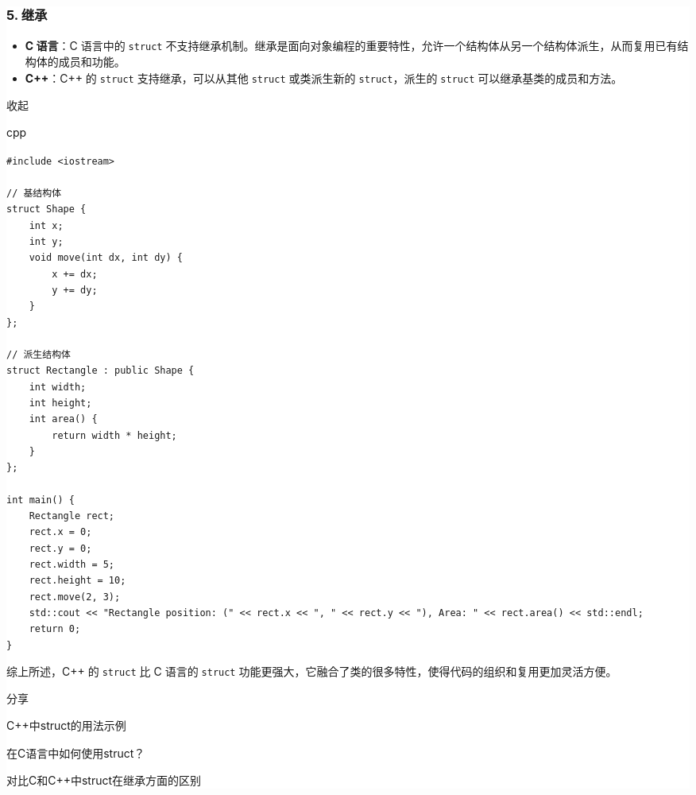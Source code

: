 ### 5. 继承

  

- **C 语言**：C 语言中的 `struct` 不支持继承机制。继承是面向对象编程的重要特性，允许一个结构体从另一个结构体派生，从而复用已有结构体的成员和功能。
- **C++**：C++ 的 `struct` 支持继承，可以从其他 `struct` 或类派生新的 `struct`，派生的 `struct` 可以继承基类的成员和方法。

  

收起

cpp

```
#include <iostream>

// 基结构体
struct Shape {
    int x;
    int y;
    void move(int dx, int dy) {
        x += dx;
        y += dy;
    }
};

// 派生结构体
struct Rectangle : public Shape {
    int width;
    int height;
    int area() {
        return width * height;
    }
};

int main() {
    Rectangle rect;
    rect.x = 0;
    rect.y = 0;
    rect.width = 5;
    rect.height = 10;
    rect.move(2, 3);
    std::cout << "Rectangle position: (" << rect.x << ", " << rect.y << "), Area: " << rect.area() << std::endl;
    return 0;
}
```

  

综上所述，C++ 的 `struct` 比 C 语言的 `struct` 功能更强大，它融合了类的很多特性，使得代码的组织和复用更加灵活方便。

分享

C++中struct的用法示例

在C语言中如何使用struct？

对比C和C++中struct在继承方面的区别